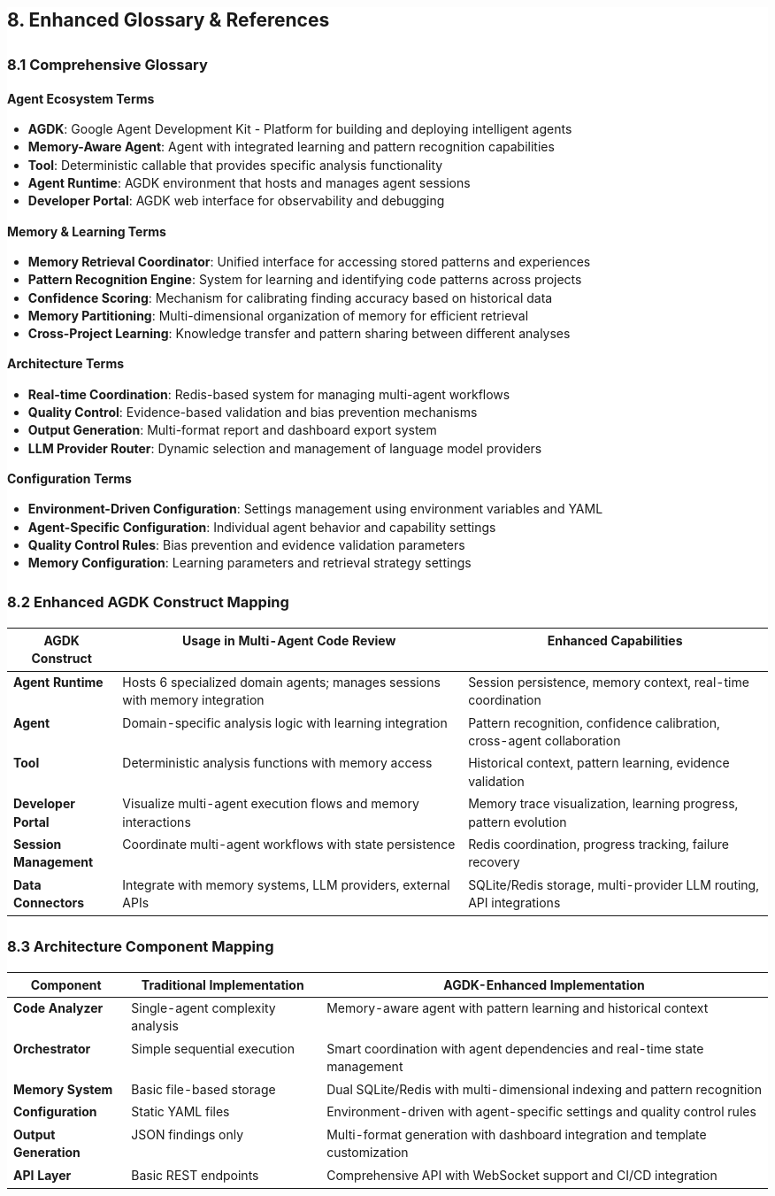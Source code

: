 
## 8. Enhanced Glossary & References

### 8.1 Comprehensive Glossary

**Agent Ecosystem Terms**
- **AGDK**: Google Agent Development Kit - Platform for building and deploying intelligent agents
- **Memory-Aware Agent**: Agent with integrated learning and pattern recognition capabilities
- **Tool**: Deterministic callable that provides specific analysis functionality
- **Agent Runtime**: AGDK environment that hosts and manages agent sessions
- **Developer Portal**: AGDK web interface for observability and debugging

**Memory & Learning Terms**
- **Memory Retrieval Coordinator**: Unified interface for accessing stored patterns and experiences
- **Pattern Recognition Engine**: System for learning and identifying code patterns across projects
- **Confidence Scoring**: Mechanism for calibrating finding accuracy based on historical data
- **Memory Partitioning**: Multi-dimensional organization of memory for efficient retrieval
- **Cross-Project Learning**: Knowledge transfer and pattern sharing between different analyses

**Architecture Terms**
- **Real-time Coordination**: Redis-based system for managing multi-agent workflows
- **Quality Control**: Evidence-based validation and bias prevention mechanisms
- **Output Generation**: Multi-format report and dashboard export system
- **LLM Provider Router**: Dynamic selection and management of language model providers

**Configuration Terms**
- **Environment-Driven Configuration**: Settings management using environment variables and YAML
- **Agent-Specific Configuration**: Individual agent behavior and capability settings
- **Quality Control Rules**: Bias prevention and evidence validation parameters
- **Memory Configuration**: Learning parameters and retrieval strategy settings

### 8.2 Enhanced AGDK Construct Mapping

| AGDK Construct | Usage in Multi-Agent Code Review | Enhanced Capabilities |
|----------------|-----------------------------------|----------------------|
| **Agent Runtime** | Hosts 6 specialized domain agents; manages sessions with memory integration | Session persistence, memory context, real-time coordination |
| **Agent** | Domain-specific analysis logic with learning integration | Pattern recognition, confidence calibration, cross-agent collaboration |
| **Tool** | Deterministic analysis functions with memory access | Historical context, pattern learning, evidence validation |
| **Developer Portal** | Visualize multi-agent execution flows and memory interactions | Memory trace visualization, learning progress, pattern evolution |
| **Session Management** | Coordinate multi-agent workflows with state persistence | Redis coordination, progress tracking, failure recovery |
| **Data Connectors** | Integrate with memory systems, LLM providers, external APIs | SQLite/Redis storage, multi-provider LLM routing, API integrations |

### 8.3 Architecture Component Mapping

| Component | Traditional Implementation | AGDK-Enhanced Implementation |
|-----------|---------------------------|------------------------------|
| **Code Analyzer** | Single-agent complexity analysis | Memory-aware agent with pattern learning and historical context |
| **Orchestrator** | Simple sequential execution | Smart coordination with agent dependencies and real-time state management |
| **Memory System** | Basic file-based storage | Dual SQLite/Redis with multi-dimensional indexing and pattern recognition |
| **Configuration** | Static YAML files | Environment-driven with agent-specific settings and quality control rules |
| **Output Generation** | JSON findings only | Multi-format generation with dashboard integration and template customization |
| **API Layer** | Basic REST endpoints | Comprehensive API with WebSocket support and CI/CD integration |
